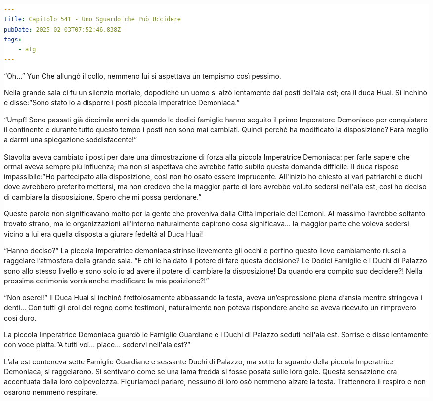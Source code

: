 ```yaml
---
title: Capitolo 541 - Uno Sguardo che Può Uccidere
pubDate: 2025-02-03T07:52:46.838Z
tags:
    - atg
---
```



“Oh...” Yun Che allungò il collo, nemmeno lui si aspettava un tempismo così pessimo.


Nella grande sala ci fu un silenzio mortale, dopodiché un uomo si alzò lentamente dai posti dell’ala est; era il duca Huai. Si inchinò e disse:”Sono stato io a disporre i posti piccola Imperatrice Demoniaca.”


“Umpf! Sono passati già diecimila anni da quando le dodici famiglie hanno seguito il primo Imperatore Demoniaco per conquistare il continente e durante tutto questo tempo i posti non sono mai cambiati. Quindi perché ha modificato la disposizione? Farà meglio a darmi una spiegazione soddisfacente!”


Stavolta aveva cambiato i posti per dare una dimostrazione di forza alla piccola Imperatrice Demoniaca: per farle sapere che ormai aveva sempre più influenza; ma non si aspettava che avrebbe fatto subito questa domanda difficile.
Il duca rispose impassibile:”Ho partecipato alla disposizione, così non ho osato essere imprudente. All'inizio ho chiesto ai vari patriarchi e duchi dove avrebbero preferito mettersi, ma non credevo che la maggior parte di loro avrebbe voluto sedersi nell'ala est, così ho deciso di cambiare la disposizione. Spero che mi possa perdonare.”


Queste parole non significavano molto per la gente che proveniva dalla Città Imperiale dei Demoni. Al massimo l’avrebbe soltanto trovato strano, ma le organizzazioni all'interno naturalmente capirono cosa significava... la maggior parte che voleva sedersi vicino a lui era quella disposta a giurare fedeltà al Duca Huai!


“Hanno deciso?” La piccola Imperatrice demoniaca strinse lievemente gli occhi e perfino questo lieve cambiamento riuscì a raggelare l’atmosfera della grande sala. “E chi le ha dato il potere di fare questa decisione? Le Dodici Famiglie e i Duchi di Palazzo sono allo stesso livello e sono solo io ad avere il potere di cambiare la disposizione! Da quando era compito suo decidere?! Nella prossima cerimonia vorrà anche modificare la mia posizione?!”


“Non oserei!” Il Duca Huai si inchinò frettolosamente abbassando la testa, aveva un’espressione piena d’ansia mentre stringeva i denti... Con tutti gli eroi del regno come testimoni, naturalmente non poteva rispondere anche se aveva ricevuto un rimprovero così duro.


La piccola Imperatrice Demoniaca guardò le Famiglie Guardiane e i Duchi di Palazzo seduti nell'ala est. Sorrise e disse lentamente con voce piatta:”A tutti voi... piace... sedervi nell'ala est?”


L’ala est conteneva sette Famiglie Guardiane e sessante Duchi di Palazzo, ma sotto lo sguardo della piccola Imperatrice Demoniaca, si raggelarono. Si sentivano come se una lama fredda si fosse posata sulle loro gole. Questa sensazione era accentuata dalla loro colpevolezza.
Figuriamoci parlare, nessuno di loro osò nemmeno alzare la testa. Trattennero il respiro e non osarono nemmeno respirare.
